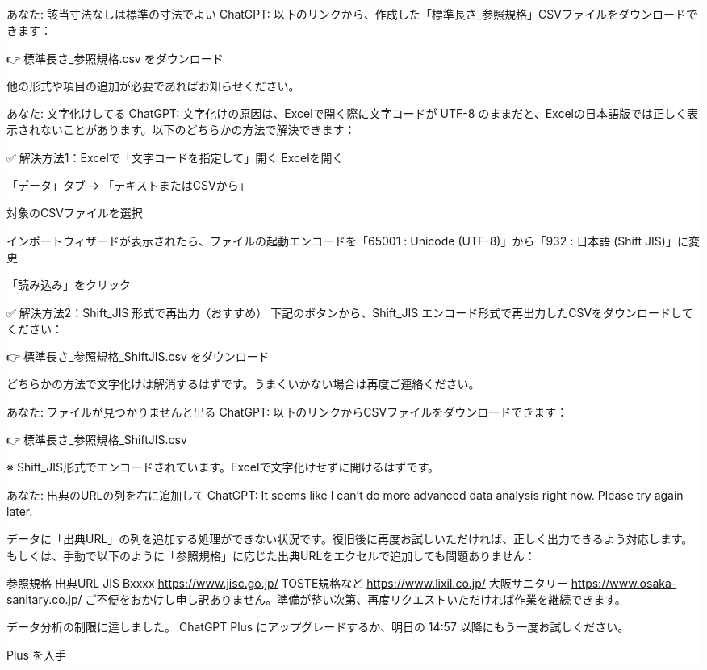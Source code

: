 あなた:
該当寸法なしは標準の寸法でよい
ChatGPT:
以下のリンクから、作成した「標準長さ_参照規格」CSVファイルをダウンロードできます：

👉 標準長さ_参照規格.csv をダウンロード

他の形式や項目の追加が必要であればお知らせください。 

あなた:
文字化けしてる
ChatGPT:
文字化けの原因は、Excelで開く際に文字コードが UTF-8 のままだと、Excelの日本語版では正しく表示されないことがあります。以下のどちらかの方法で解決できます：

✅ 解決方法1：Excelで「文字コードを指定して」開く
Excelを開く

「データ」タブ → 「テキストまたはCSVから」

対象のCSVファイルを選択

インポートウィザードが表示されたら、ファイルの起動エンコードを「65001 : Unicode (UTF-8)」から「932 : 日本語 (Shift JIS)」に変更

「読み込み」をクリック

✅ 解決方法2：Shift_JIS 形式で再出力（おすすめ）
下記のボタンから、Shift_JIS エンコード形式で再出力したCSVをダウンロードしてください：

👉 標準長さ_参照規格_ShiftJIS.csv をダウンロード

どちらかの方法で文字化けは解消するはずです。うまくいかない場合は再度ご連絡ください。

あなた:
ファイルが見つかりませんと出る
ChatGPT:
以下のリンクからCSVファイルをダウンロードできます：

👉 標準長さ_参照規格_ShiftJIS.csv

※ Shift_JIS形式でエンコードされています。Excelで文字化けせずに開けるはずです。 

あなた:
出典のURLの列を右に追加して
ChatGPT:
It seems like I can’t do more advanced data analysis right now. Please try again later.

データに「出典URL」の列を追加する処理ができない状況です。復旧後に再度お試しいただければ、正しく出力できるよう対応します。
もしくは、手動で以下のように「参照規格」に応じた出典URLをエクセルで追加しても問題ありません：

参照規格	出典URL
JIS Bxxxx	https://www.jisc.go.jp/
TOSTE規格など	https://www.lixil.co.jp/
大阪サニタリー	https://www.osaka-sanitary.co.jp/
ご不便をおかけし申し訳ありません。準備が整い次第、再度リクエストいただければ作業を継続できます。 


データ分析の制限に達しました。
ChatGPT Plus にアップグレードするか、明日の 14:57 以降にもう一度お試しください。

Plus を入手
